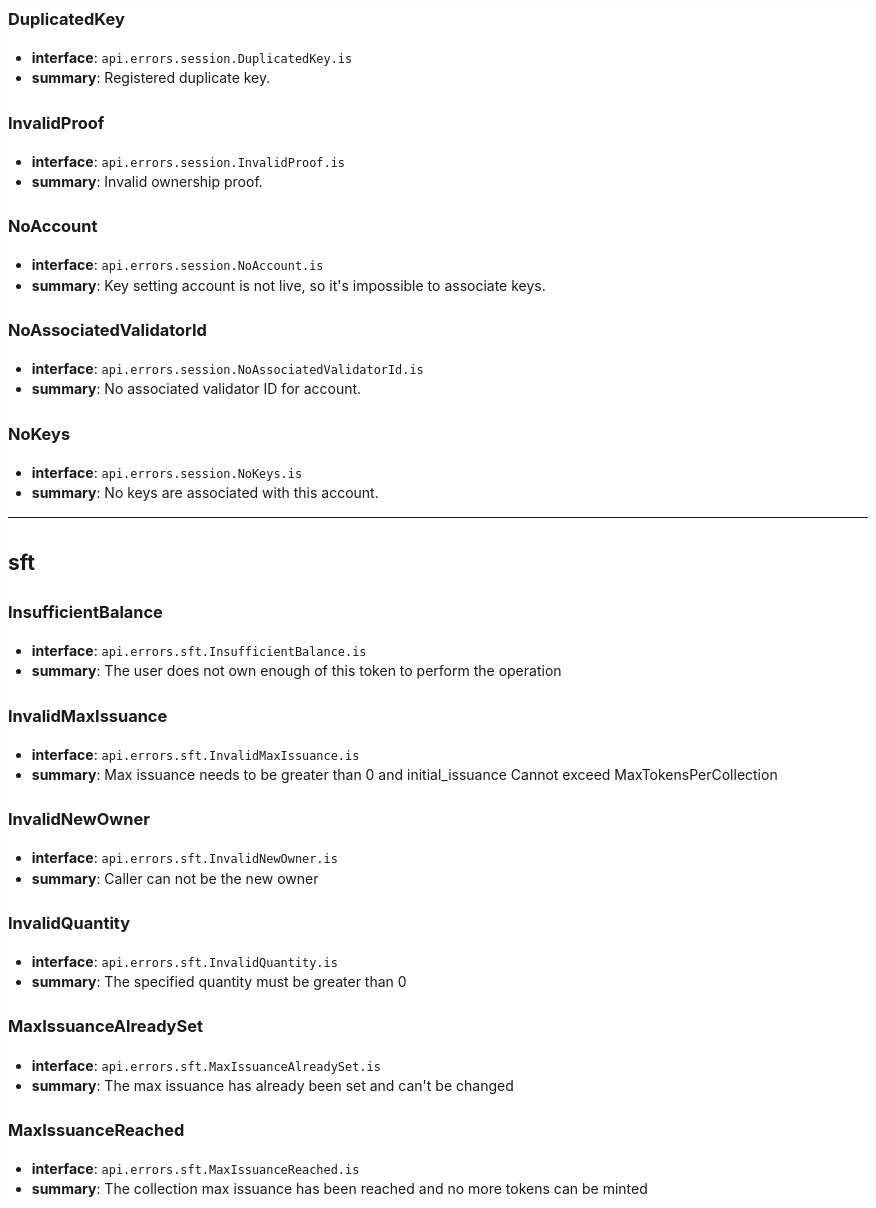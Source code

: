 ### DuplicatedKey
- **interface**: `api.errors.session.DuplicatedKey.is`
- **summary**:    Registered duplicate key. 
 
### InvalidProof
- **interface**: `api.errors.session.InvalidProof.is`
- **summary**:    Invalid ownership proof. 
 
### NoAccount
- **interface**: `api.errors.session.NoAccount.is`
- **summary**:    Key setting account is not live, so it's impossible to associate keys. 
 
### NoAssociatedValidatorId
- **interface**: `api.errors.session.NoAssociatedValidatorId.is`
- **summary**:    No associated validator ID for account. 
 
### NoKeys
- **interface**: `api.errors.session.NoKeys.is`
- **summary**:    No keys are associated with this account. 

___


## sft
 
### InsufficientBalance
- **interface**: `api.errors.sft.InsufficientBalance.is`
- **summary**:    The user does not own enough of this token to perform the operation 
 
### InvalidMaxIssuance
- **interface**: `api.errors.sft.InvalidMaxIssuance.is`
- **summary**:    Max issuance needs to be greater than 0 and initial_issuance  Cannot exceed MaxTokensPerCollection 
 
### InvalidNewOwner
- **interface**: `api.errors.sft.InvalidNewOwner.is`
- **summary**:    Caller can not be the new owner 
 
### InvalidQuantity
- **interface**: `api.errors.sft.InvalidQuantity.is`
- **summary**:    The specified quantity must be greater than 0 
 
### MaxIssuanceAlreadySet
- **interface**: `api.errors.sft.MaxIssuanceAlreadySet.is`
- **summary**:    The max issuance has already been set and can't be changed 
 
### MaxIssuanceReached
- **interface**: `api.errors.sft.MaxIssuanceReached.is`
- **summary**:    The collection max issuance has been reached and no more tokens can be minted 
 